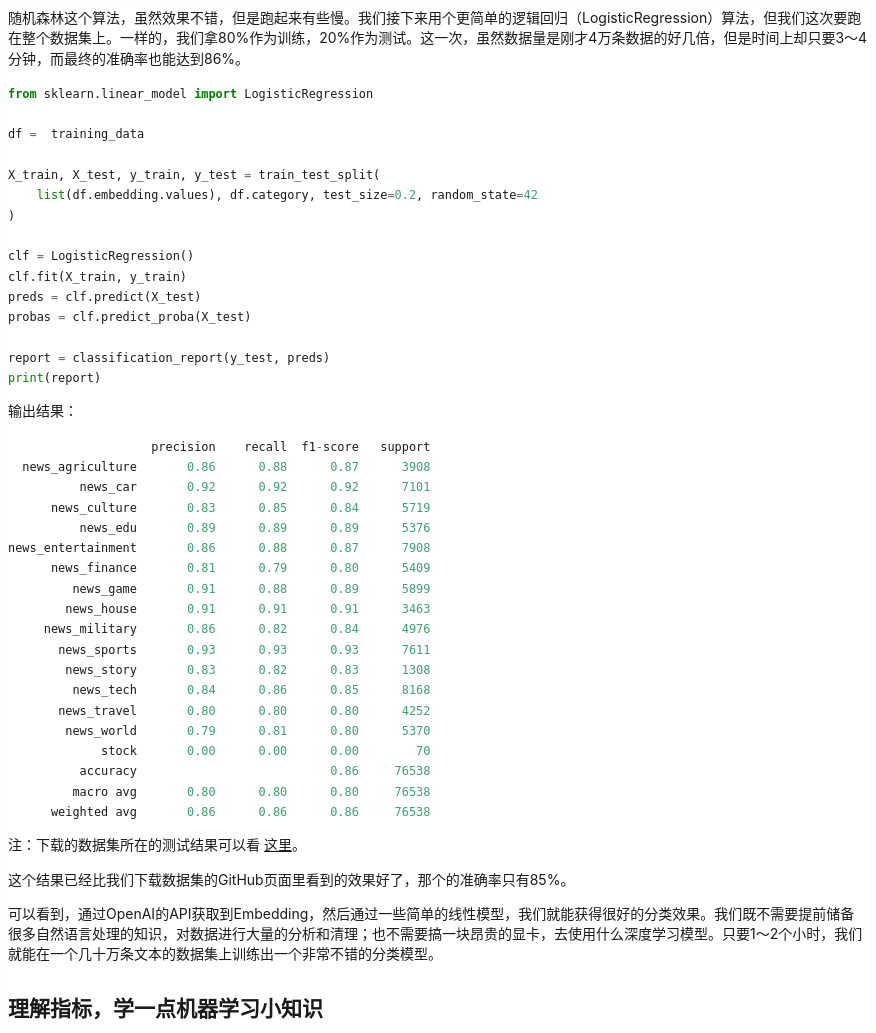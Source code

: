 随机森林这个算法，虽然效果不错，但是跑起来有些慢。我们接下来用个更简单的逻辑回归（LogisticRegression）算法，但我们这次要跑在整个数据集上。一样的，我们拿80%作为训练，20%作为测试。这一次，虽然数据量是刚才4万条数据的好几倍，但是时间上却只要3～4分钟，而最终的准确率也能达到86%。

```python
from sklearn.linear_model import LogisticRegression

df =  training_data

X_train, X_test, y_train, y_test = train_test_split(
    list(df.embedding.values), df.category, test_size=0.2, random_state=42
)

clf = LogisticRegression()
clf.fit(X_train, y_train)
preds = clf.predict(X_test)
probas = clf.predict_proba(X_test)

report = classification_report(y_test, preds)
print(report)

```

输出结果：

```python
                    precision    recall  f1-score   support
  news_agriculture       0.86      0.88      0.87      3908
          news_car       0.92      0.92      0.92      7101
      news_culture       0.83      0.85      0.84      5719
          news_edu       0.89      0.89      0.89      5376
news_entertainment       0.86      0.88      0.87      7908
      news_finance       0.81      0.79      0.80      5409
         news_game       0.91      0.88      0.89      5899
        news_house       0.91      0.91      0.91      3463
     news_military       0.86      0.82      0.84      4976
       news_sports       0.93      0.93      0.93      7611
        news_story       0.83      0.82      0.83      1308
         news_tech       0.84      0.86      0.85      8168
       news_travel       0.80      0.80      0.80      4252
        news_world       0.79      0.81      0.80      5370
             stock       0.00      0.00      0.00        70
          accuracy                           0.86     76538
         macro avg       0.80      0.80      0.80     76538
      weighted avg       0.86      0.86      0.86     76538

```

注：下载的数据集所在的测试结果可以看 [这里](https://github.com/aceimnorstuvwxz/toutiao-text-classfication-dataset)。

这个结果已经比我们下载数据集的GitHub页面里看到的效果好了，那个的准确率只有85%。

可以看到，通过OpenAI的API获取到Embedding，然后通过一些简单的线性模型，我们就能获得很好的分类效果。我们既不需要提前储备很多自然语言处理的知识，对数据进行大量的分析和清理；也不需要搞一块昂贵的显卡，去使用什么深度学习模型。只要1～2个小时，我们就能在一个几十万条文本的数据集上训练出一个非常不错的分类模型。

## 理解指标，学一点机器学习小知识
